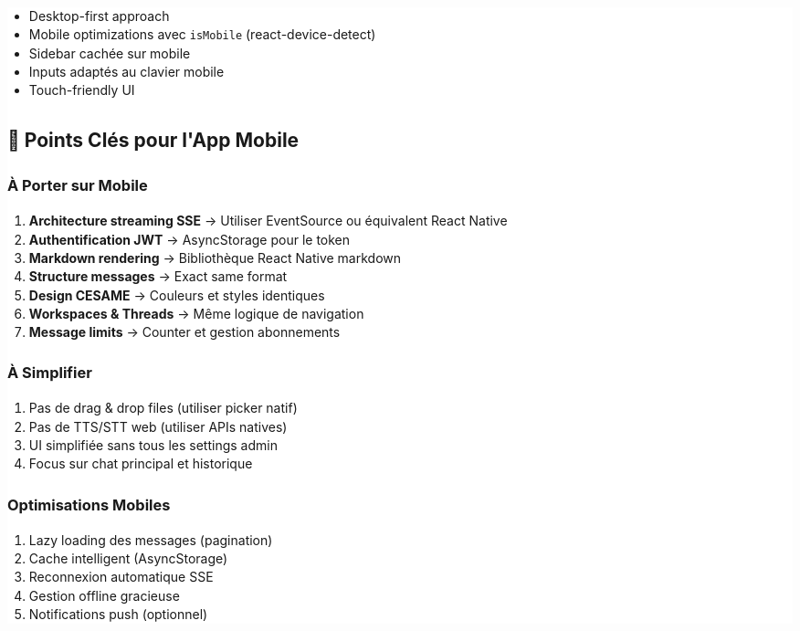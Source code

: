- Desktop-first approach
- Mobile optimizations avec `isMobile` (react-device-detect)
- Sidebar cachée sur mobile
- Inputs adaptés au clavier mobile
- Touch-friendly UI

## 🎯 Points Clés pour l'App Mobile

### À Porter sur Mobile
1. **Architecture streaming SSE** → Utiliser EventSource ou équivalent React Native
2. **Authentification JWT** → AsyncStorage pour le token
3. **Markdown rendering** → Bibliothèque React Native markdown
4. **Structure messages** → Exact same format
5. **Design CESAME** → Couleurs et styles identiques
6. **Workspaces & Threads** → Même logique de navigation
7. **Message limits** → Counter et gestion abonnements

### À Simplifier
1. Pas de drag & drop files (utiliser picker natif)
2. Pas de TTS/STT web (utiliser APIs natives)
3. UI simplifiée sans tous les settings admin
4. Focus sur chat principal et historique

### Optimisations Mobiles
1. Lazy loading des messages (pagination)
2. Cache intelligent (AsyncStorage)
3. Reconnexion automatique SSE
4. Gestion offline gracieuse
5. Notifications push (optionnel)
